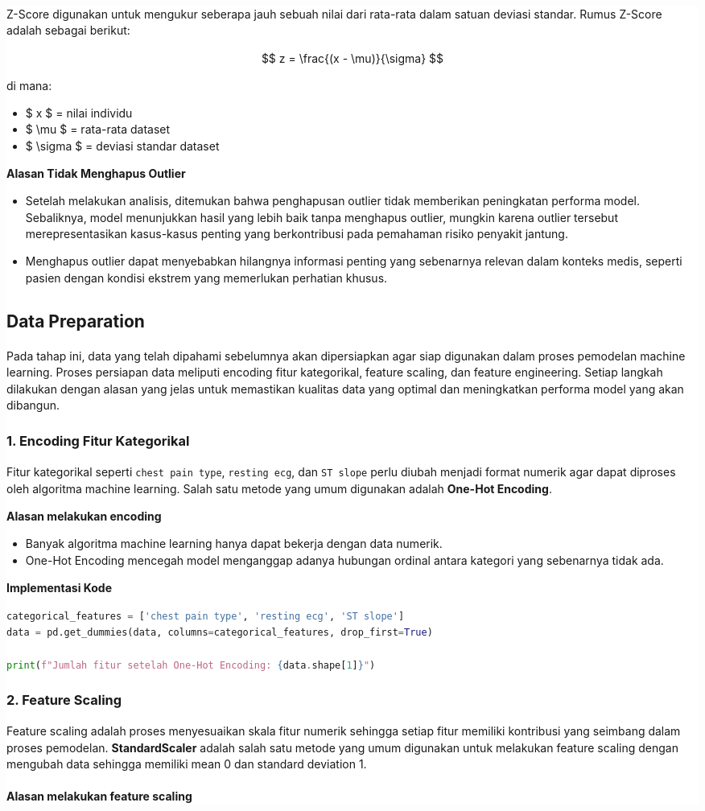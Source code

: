 Z-Score digunakan untuk mengukur seberapa jauh sebuah nilai dari rata-rata dalam satuan deviasi standar. Rumus Z-Score adalah sebagai berikut:

$$ z = \frac{(x - \mu)}{\sigma} $$

di mana:
- $ x $ = nilai individu
- $ \mu $ = rata-rata dataset
- $ \sigma $ = deviasi standar dataset

**Alasan Tidak Menghapus Outlier**

- Setelah melakukan analisis, ditemukan bahwa penghapusan outlier tidak memberikan peningkatan performa model. Sebaliknya, model menunjukkan hasil yang lebih baik tanpa menghapus outlier, mungkin karena outlier tersebut merepresentasikan kasus-kasus penting yang berkontribusi pada pemahaman risiko penyakit jantung.  

- Menghapus outlier dapat menyebabkan hilangnya informasi penting yang sebenarnya relevan dalam konteks medis, seperti pasien dengan kondisi ekstrem yang memerlukan perhatian khusus. 

## Data Preparation

Pada tahap ini, data yang telah dipahami sebelumnya akan dipersiapkan agar siap digunakan dalam proses pemodelan machine learning. Proses persiapan data meliputi encoding fitur kategorikal, feature scaling, dan feature engineering. Setiap langkah dilakukan dengan alasan yang jelas untuk memastikan kualitas data yang optimal dan meningkatkan performa model yang akan dibangun. 

### 1. Encoding Fitur Kategorikal

Fitur kategorikal seperti `chest pain type`, `resting ecg`, dan `ST slope` perlu diubah menjadi format numerik agar dapat diproses oleh algoritma machine learning. Salah satu metode yang umum digunakan adalah **One-Hot Encoding**.

**Alasan melakukan encoding**

- Banyak algoritma machine learning hanya dapat bekerja dengan data numerik.
- One-Hot Encoding mencegah model menganggap adanya hubungan ordinal antara kategori yang sebenarnya tidak ada.

**Implementasi Kode**

```python
categorical_features = ['chest pain type', 'resting ecg', 'ST slope']
data = pd.get_dummies(data, columns=categorical_features, drop_first=True)

print(f"Jumlah fitur setelah One-Hot Encoding: {data.shape[1]}")
```

### 2. Feature Scaling

Feature scaling adalah proses menyesuaikan skala fitur numerik sehingga setiap fitur memiliki kontribusi yang seimbang dalam proses pemodelan. **StandardScaler** adalah salah satu metode yang umum digunakan untuk melakukan feature scaling dengan mengubah data sehingga memiliki mean 0 dan standard deviation 1.

#### Alasan melakukan feature scaling
